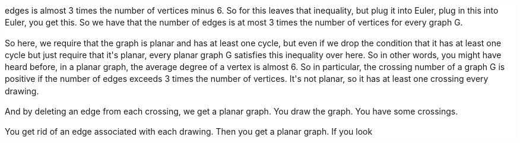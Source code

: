   <span m="690830">edges</span> <span m="691290">is</span> <span m="691480">almost</span>
  <span m="692180">3</span> <span m="692600">times</span> <span m="692990">the</span>
  <span m="693050">number</span> <span m="693290">of</span> <span m="693350">vertices</span>
  <span m="693950">minus</span> <span m="694370">6.</span> <span m="701740">So</span>
  <span m="701980">for</span> <span m="702130">this</span> <span m="702340">leaves</span>
  <span m="702580">that</span> <span m="702730">inequality,</span> <span m="703120">but</span>
  <span m="703240">plug</span> <span m="703430">it</span> <span m="703540">into</span>
  <span m="703750">Euler,</span> <span m="706240">plug in</span> <span m="706700">this</span>
  <span m="706930">into</span> <span m="707140">Euler,</span> <span m="707380">you</span>
  <span m="707500">get</span> <span m="707920">this.</span> <span m="708760">So</span>
  <span m="710620">we</span> <span m="710830">have</span> <span m="711110">that the</span>
  <span m="711340">number</span> <span m="711640">of</span> <span m="711760">edges</span>
  <span m="712300">is</span> <span m="712450">at</span> <span m="712520">most</span>
  <span m="712840">3</span> <span m="713200">times</span> <span m="713590">the</span>
  <span m="713680">number</span> <span m="713920">of</span> <span m="713980">vertices</span>
  <span m="714850">for</span> <span m="715060">every</span> <span m="715570">graph</span>
  <span m="716120">G.</span></p><p><span m="717670">So</span> <span m="718060">here,</span>
  <span m="718420">we</span> <span m="718570">require</span> <span m="719110">that</span>
  <span m="719320">the</span> <span m="719440">graph</span> <span m="719800">is</span>
  <span m="720640">planar</span> <span m="722230">and</span> <span m="722410">has</span>
  <span m="722590">at</span> <span m="722650">least</span> <span m="722830">one</span>
  <span m="723010">cycle,</span> <span m="723730">but</span> <span m="724030">even</span>
  <span m="724300">if</span> <span m="724420">we</span> <span m="724540">drop</span>
  <span m="725230">the</span> <span m="726940">condition</span> <span m="727330">that
  it has</span> <span m="727630">at</span> <span m="727690">least</span> <span m="727930">one</span>
  <span m="728110">cycle</span> <span m="728500">but</span> <span m="728620">just</span>
  <span m="728830">require</span> <span m="729160">that</span> <span m="729340">it's</span>
  <span m="729490">planar,</span> <span m="730690">every</span> <span m="732580">planar</span>
  <span m="732940">graph</span> <span m="733270">G</span> <span m="735760">satisfies</span>
  <span m="736630">this</span> <span m="736840">inequality</span> <span m="737650">over</span>
  <span m="737860">here.</span> <span m="738680">So</span> <span m="738700">in</span>
  <span m="738820">other</span> <span m="738940">words,</span> <span m="739470">you</span>
  <span m="739710">might</span> <span m="739900">have</span> <span m="740020">heard</span>
  <span m="740170">before,</span> <span m="740530">in a</span> <span m="740620">planar</span>
  <span m="740920">graph,</span> <span m="741430">the</span> <span m="741640">average</span>
  <span m="742090">degree</span> <span m="742950">of</span> <span m="743080">a</span>
  <span m="743140">vertex</span> <span m="744100">is</span> <span m="744280">almost</span>
  <span m="744710">6.</span> <span m="748460">So</span> <span m="748620">in</span>
  <span m="748710">particular,</span> <span m="751600">the</span> <span m="751730">crossing</span>
  <span m="752150">number</span> <span m="753650">of</span> <span m="753770">a</span>
  <span m="753800">graph</span> <span m="754130">G</span> <span m="754790">is</span>
  <span m="756260">positive</span> <span m="758060">if</span> <span m="759110">the</span>
  <span m="759230">number</span> <span m="759620">of</span> <span m="759740">edges</span>
  <span m="760430">exceeds</span> <span m="760940">3</span> <span m="761300">times</span>
  <span m="761690">the</span> <span m="761780">number</span> <span m="762050">of</span>
  <span m="762110">vertices.</span> <span m="764915">It's</span> <span m="765370">not</span>
  <span m="765580">planar,</span> <span m="765910">so</span> <span m="766060">it has</span>
  <span m="766300">at</span> <span m="766360">least</span> <span m="766600">one</span>
  <span m="766810">crossing</span> <span m="767360">every</span> <span m="767480">drawing.</span></p><p><span
  m="769300">And</span> <span m="769870">by</span> <span m="770270">deleting</span>
  <span m="770790">an</span> <span m="771040">edge</span> <span m="777380">from</span>
  <span m="778190">each</span> <span m="779330">crossing,</span> <span m="784730">we</span>
  <span m="784940">get</span> <span m="785180">a</span> <span m="785240">planar</span>
  <span m="785570">graph.</span> <span m="791360">You</span> <span m="791860">draw</span>
  <span m="792100">the</span> <span m="792190">graph.</span> <span m="793090">You</span>
  <span m="793210">have</span> <span m="793330">some</span> <span m="793480">crossings.</span></p><p><span
  m="794040">You</span> <span m="794380">get</span> <span m="794620">rid</span> <span
  m="794830">of</span> <span m="794920">an</span> <span m="795020">edge</span> <span
  m="795730">associated</span> <span m="796000">with</span> <span m="796270">each</span>
  <span m="796480">drawing.</span> <span m="797230">Then</span> <span m="797350">you</span>
  <span m="797440">get</span> <span m="797620">a</span> <span m="797650">planar</span>
  <span m="797950">graph.</span> <span m="799450">If you</span> <span m="799690">look</span>